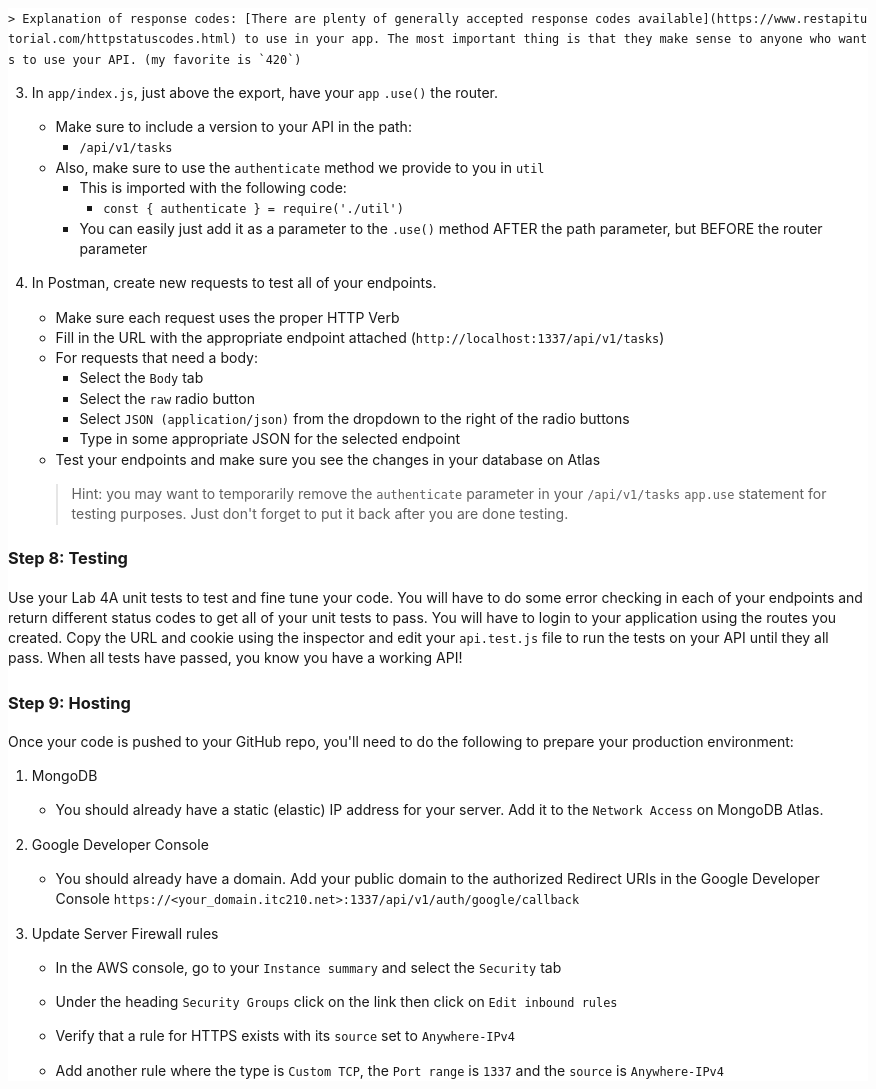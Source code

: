     > Explanation of response codes: [There are plenty of generally accepted response codes available](https://www.restapitutorial.com/httpstatuscodes.html) to use in your app. The most important thing is that they make sense to anyone who wants to use your API. (my favorite is `420`)

3. In `app/index.js`, just above the export, have your `app` `.use()` the router.
    - Make sure to include a version to your API in the path:
        - `/api/v1/tasks`
    - Also, make sure to use the `authenticate` method we provide to you in `util`
        - This is imported with the following code:
            - `const { authenticate } = require('./util')`
        - You can easily just add it as a parameter to the `.use()` method AFTER the path parameter, but BEFORE the router parameter

4. In Postman, create new requests to test all of your endpoints.
    - Make sure each request uses the proper HTTP Verb
    - Fill in the URL with the appropriate endpoint attached (`http://localhost:1337/api/v1/tasks`)
    - For requests that need a body:
        - Select the `Body` tab
        - Select the `raw` radio button
        - Select `JSON (application/json)` from the dropdown to the right of the radio buttons
        - Type in some appropriate JSON for the selected endpoint
    - Test your endpoints and make sure you see the changes in your database on Atlas
   >Hint: you may want to temporarily remove the `authenticate` parameter in your `/api/v1/tasks` `app.use` statement for testing purposes. Just don't forget to put it back after you are done testing. 

### Step 8: Testing

Use your Lab 4A unit tests to test and fine tune your code. You will have to do some error checking in each of your endpoints and return different status codes to get all of your unit tests to pass. You will have to login to your application using the routes you created. Copy the URL and cookie using the inspector and edit your `api.test.js` file to run the tests on your API until they all pass. When all tests have passed, you know you have a working API!

### Step 9: Hosting

Once your code is pushed to your GitHub repo, you'll need to do the following to prepare your production environment:
  
1. MongoDB
    - You should already have a static (elastic) IP address for your server. Add it to the `Network Access` on MongoDB Atlas.

2. Google Developer Console
    - You should already have a domain. Add your public domain to the authorized Redirect URIs in the Google Developer Console `https://<your_domain.itc210.net>:1337/api/v1/auth/google/callback`

3. Update Server Firewall rules
    - In the AWS console, go to your `Instance summary` and select the `Security` tab

    - Under the heading `Security Groups` click on the link then click on `Edit inbound rules`

    - Verify that a rule for HTTPS exists with its `source` set to `Anywhere-IPv4`

    - Add another rule where the type is `Custom TCP`, the `Port range` is `1337` and the `source` is `Anywhere-IPv4`
